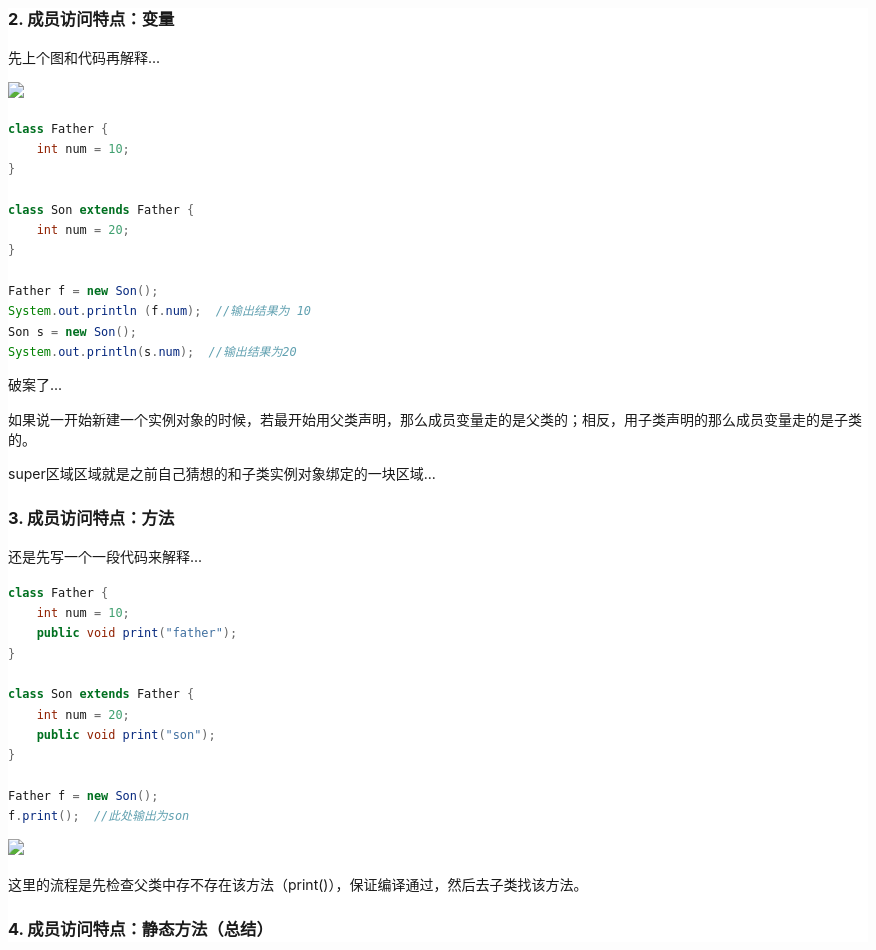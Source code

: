 ```java
```

### 2. 成员访问特点：变量

先上个图和代码再解释...

![](https://images-1259064069.cos.ap-guangzhou.myqcloud.com/images/20191022214049.png#alt=)

```java
class Father {
    int num = 10;
}

class Son extends Father {
    int num = 20;
}

Father f = new Son();
System.out.println (f.num);  //输出结果为 10
Son s = new Son();
System.out.println(s.num);  //输出结果为20
```

破案了...

如果说一开始新建一个实例对象的时候，若最开始用父类声明，那么成员变量走的是父类的；相反，用子类声明的那么成员变量走的是子类的。

super区域区域就是之前自己猜想的和子类实例对象绑定的一块区域...

### 3. 成员访问特点：方法

还是先写一个一段代码来解释...

```java
class Father {
    int num = 10;
    public void print("father");
}

class Son extends Father {
    int num = 20;
    public void print("son");
}

Father f = new Son();
f.print();  //此处输出为son
```

![](https://images-1259064069.cos.ap-guangzhou.myqcloud.com/images/20191022222004.png#alt=)

这里的流程是先检查父类中存不存在该方法（print()），保证编译通过，然后去子类找该方法。

### 4. 成员访问特点：静态方法（总结）
